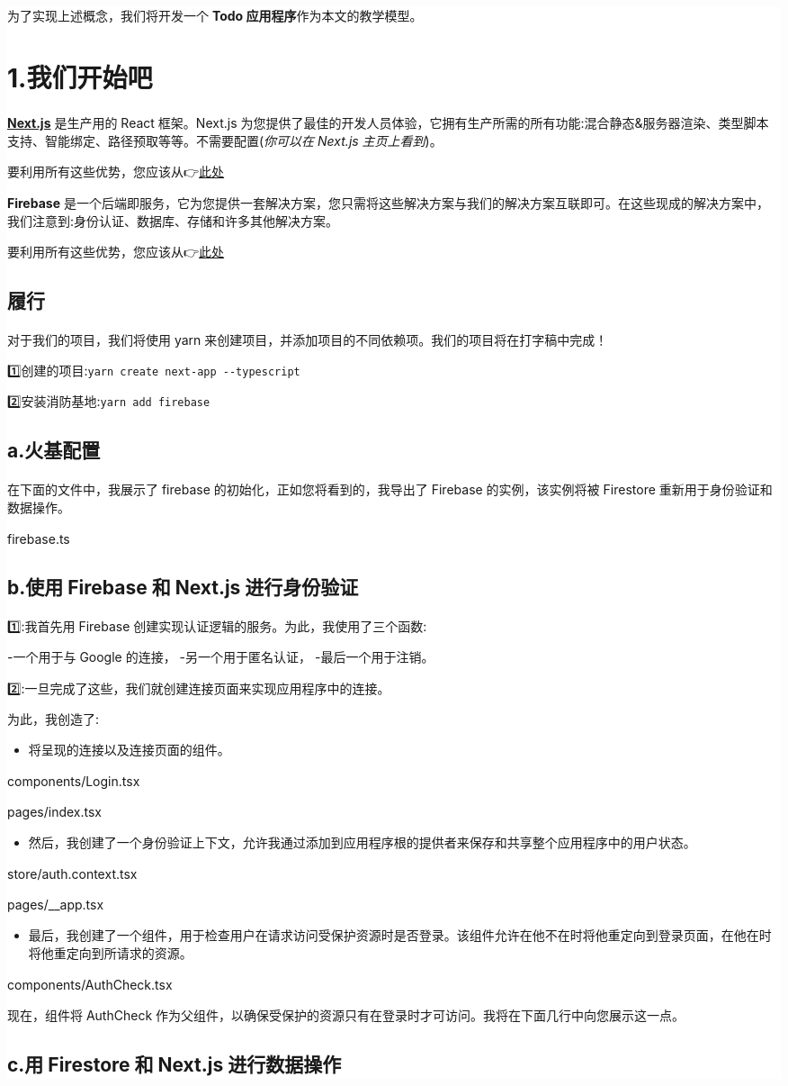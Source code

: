 为了实现上述概念，我们将开发一个 **Todo 应用程序**作为本文的教学模型。

# 1.我们开始吧

[**Next.js**](https://nextjs.org/) 是生产用的 React 框架。Next.js 为您提供了最佳的开发人员体验，它拥有生产所需的所有功能:混合静态&服务器渲染、类型脚本支持、智能绑定、路径预取等等。不需要配置(*你可以在 Next.js 主页上看到*)。

要利用所有这些优势，您应该从👉[此处](https://nextjs.org/docs/getting-started)

**Firebase** 是一个后端即服务，它为您提供一套解决方案，您只需将这些解决方案与我们的解决方案互联即可。在这些现成的解决方案中，我们注意到:身份认证、数据库、存储和许多其他解决方案。

要利用所有这些优势，您应该从👉[此处](https://firebase.google.com/)

## 履行

对于我们的项目，我们将使用 yarn 来创建项目，并添加项目的不同依赖项。我们的项目将在打字稿中完成！

1️⃣创建的项目:`yarn create next-app --typescript`

2️⃣安装消防基地:`yarn add firebase`

## a.火基配置

在下面的文件中，我展示了 firebase 的初始化，正如您将看到的，我导出了 Firebase 的实例，该实例将被 Firestore 重新用于身份验证和数据操作。

firebase.ts

## b.使用 Firebase 和 Next.js 进行身份验证

1️⃣:我首先用 Firebase 创建实现认证逻辑的服务。为此，我使用了三个函数:

-一个用于与 Google 的连接，
-另一个用于匿名认证，
-最后一个用于注销。

2️⃣:一旦完成了这些，我们就创建连接页面来实现应用程序中的连接。

为此，我创造了:

*   将呈现的连接以及连接页面的组件。

components/Login.tsx

pages/index.tsx

*   然后，我创建了一个身份验证上下文，允许我通过添加到应用程序根的提供者来保存和共享整个应用程序中的用户状态。

store/auth.context.tsx

pages/__app.tsx

*   最后，我创建了一个组件，用于检查用户在请求访问受保护资源时是否登录。该组件允许在他不在时将他重定向到登录页面，在他在时将他重定向到所请求的资源。

components/AuthCheck.tsx

现在，组件将 AuthCheck 作为父组件，以确保受保护的资源只有在登录时才可访问。我将在下面几行中向您展示这一点。

## c.用 Firestore 和 Next.js 进行数据操作
